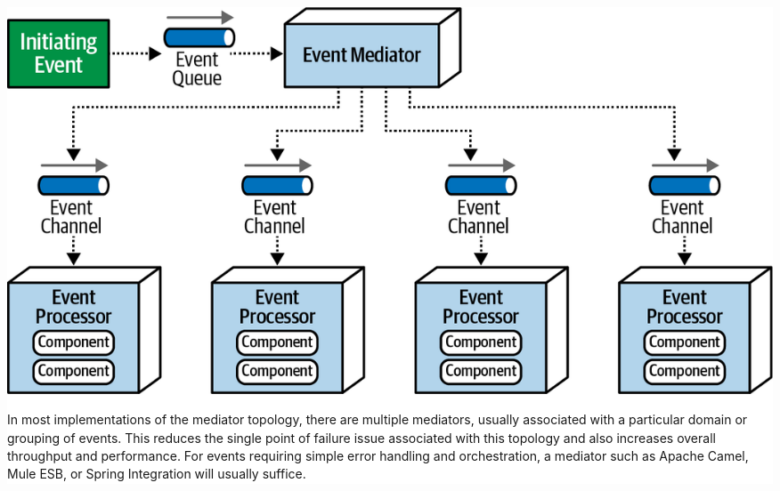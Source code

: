 ![Mediator topology](../misc/fundamentals_of_software_architecture/c14/fig14_2.png)

In most implementations of the mediator topology, there are multiple mediators, usually associated with a particular domain or grouping of events. This reduces the single point of failure issue associated with this topology and also increases overall throughput and performance.
For events requiring simple error handling and orchestration, a mediator such as Apache Camel, Mule ESB, or Spring Integration will usually suffice.
